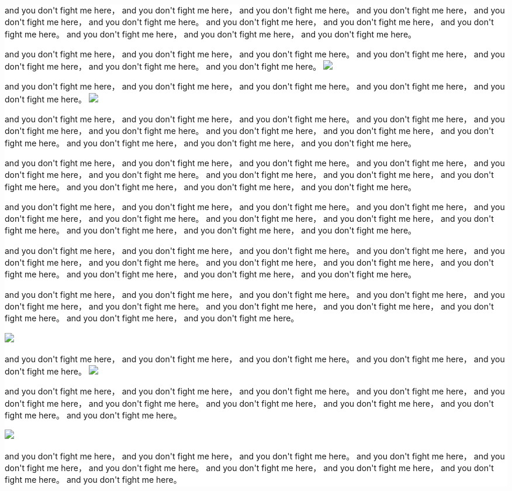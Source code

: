  and you don't fight me here， and you don't fight me here， and you don't fight me here。 and you don't fight me here， and you don't fight me here， and you don't fight me here。 and you don't fight me here， and you don't fight me here， and you don't fight me here。 and you don't fight me here， and you don't fight me here， and you don't fight me here。

 and you don't fight me here， and you don't fight me here， and you don't fight me here。 and you don't fight me here， and you don't fight me here， and you don't fight me here。 and you don't fight me here。
![](img/9273307afde8cfba37b55b063728ea19_107.png)

 and you don't fight me here， and you don't fight me here， and you don't fight me here。 and you don't fight me here， and you don't fight me here。
![](img/9273307afde8cfba37b55b063728ea19_109.png)

 and you don't fight me here， and you don't fight me here， and you don't fight me here。 and you don't fight me here， and you don't fight me here， and you don't fight me here。 and you don't fight me here， and you don't fight me here， and you don't fight me here。 and you don't fight me here， and you don't fight me here， and you don't fight me here。

 and you don't fight me here， and you don't fight me here， and you don't fight me here。 and you don't fight me here， and you don't fight me here， and you don't fight me here。 and you don't fight me here， and you don't fight me here， and you don't fight me here。 and you don't fight me here， and you don't fight me here， and you don't fight me here。

 and you don't fight me here， and you don't fight me here， and you don't fight me here。 and you don't fight me here， and you don't fight me here， and you don't fight me here。 and you don't fight me here， and you don't fight me here， and you don't fight me here。 and you don't fight me here， and you don't fight me here， and you don't fight me here。

 and you don't fight me here， and you don't fight me here， and you don't fight me here。 and you don't fight me here， and you don't fight me here， and you don't fight me here。 and you don't fight me here， and you don't fight me here， and you don't fight me here。 and you don't fight me here， and you don't fight me here， and you don't fight me here。

 and you don't fight me here， and you don't fight me here， and you don't fight me here。 and you don't fight me here， and you don't fight me here， and you don't fight me here。 and you don't fight me here， and you don't fight me here， and you don't fight me here。 and you don't fight me here， and you don't fight me here。



![](img/9273307afde8cfba37b55b063728ea19_111.png)

 and you don't fight me here， and you don't fight me here， and you don't fight me here。 and you don't fight me here， and you don't fight me here。
![](img/9273307afde8cfba37b55b063728ea19_113.png)

 and you don't fight me here， and you don't fight me here， and you don't fight me here。 and you don't fight me here， and you don't fight me here， and you don't fight me here。 and you don't fight me here， and you don't fight me here， and you don't fight me here。 and you don't fight me here。

![](img/9273307afde8cfba37b55b063728ea19_115.png)

 and you don't fight me here， and you don't fight me here， and you don't fight me here。 and you don't fight me here， and you don't fight me here， and you don't fight me here。 and you don't fight me here， and you don't fight me here， and you don't fight me here。 and you don't fight me here。
